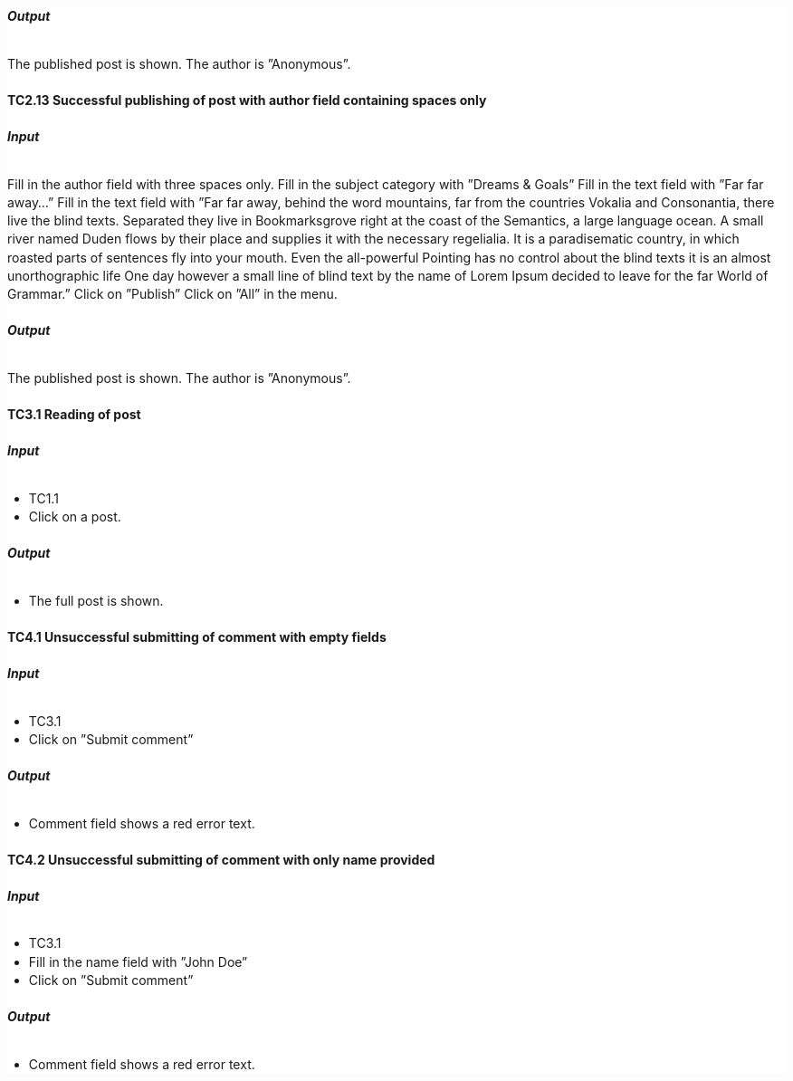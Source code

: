 ###### **Output**
The published post is shown.
The author is ”Anonymous”.

#### **TC2.13 Successful publishing of post with author field containing spaces only**

###### **Input**
Fill in the author field with three spaces only.
Fill in the subject category with ”Dreams & Goals”
Fill in the text field with ”Far far away…”
Fill in the text field with ”Far far away, behind the word mountains, far from the countries Vokalia and Consonantia, there live the blind texts. Separated they live in Bookmarksgrove right at the coast of the Semantics, a large language ocean. A small river named Duden flows by their place and supplies it with the necessary regelialia. It is a paradisematic country, in which roasted parts of sentences fly into your mouth. Even the all-powerful Pointing has no control about the blind texts it is an almost unorthographic life One day however a small line of blind text by the name of Lorem Ipsum decided to leave for the far World of Grammar.”
Click on ”Publish”
Click on ”All” in the menu.

###### **Output**
The published post is shown.
The author is ”Anonymous”.

#### **TC3.1 Reading of post**

###### **Input**

- TC1.1
- Click on a post.

###### **Output**
- The full post is shown.

#### **TC4.1 Unsuccessful submitting of comment with empty fields**

###### **Input**
- TC3.1 
- Click on ”Submit comment”

###### **Output**
- Comment field shows a red error text.

#### TC4.2 **Unsuccessful submitting of comment with only name provided**

###### **Input**
- TC3.1 
- Fill in the name field with ”John Doe”
- Click on ”Submit comment”

###### **Output**
- Comment field shows a red error text.
